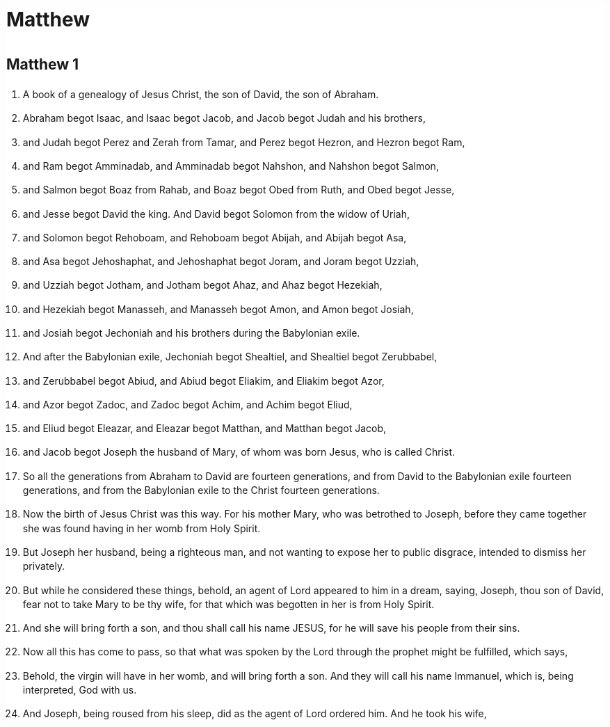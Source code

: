 # Matthew

## Matthew 1

1. A book of a genealogy of Jesus Christ, the son of David, the son of Abraham.

2. Abraham begot Isaac, and Isaac begot Jacob, and Jacob begot Judah and his brothers,

3. and Judah begot Perez and Zerah from Tamar, and Perez begot Hezron, and Hezron begot Ram,

4. and Ram begot Amminadab, and Amminadab begot Nahshon, and Nahshon begot Salmon,

5. and Salmon begot Boaz from Rahab, and Boaz begot Obed from Ruth, and Obed begot Jesse,

6. and Jesse begot David the king. And David begot Solomon from the widow of Uriah,

7. and Solomon begot Rehoboam, and Rehoboam begot Abijah, and Abijah begot Asa,

8. and Asa begot Jehoshaphat, and Jehoshaphat begot Joram, and Joram begot Uzziah,

9. and Uzziah begot Jotham, and Jotham begot Ahaz, and Ahaz begot Hezekiah,

10. and Hezekiah begot Manasseh, and Manasseh begot Amon, and Amon begot Josiah,

11. and Josiah begot Jechoniah and his brothers during the Babylonian exile.

12. And after the Babylonian exile, Jechoniah begot Shealtiel, and Shealtiel begot Zerubbabel,

13. and Zerubbabel begot Abiud, and Abiud begot Eliakim, and Eliakim begot Azor,

14. and Azor begot Zadoc, and Zadoc begot Achim, and Achim begot Eliud,

15. and Eliud begot Eleazar, and Eleazar begot Matthan, and Matthan begot Jacob,

16. and Jacob begot Joseph the husband of Mary, of whom was born Jesus, who is called Christ.

17. So all the generations from Abraham to David are fourteen generations, and from David to the Babylonian exile fourteen generations, and from the Babylonian exile to the Christ fourteen generations.

18. Now the birth of Jesus Christ was this way. For his mother Mary, who was betrothed to Joseph, before they came together she was found having in her womb from Holy Spirit.

19. But Joseph her husband, being a righteous man, and not wanting to expose her to public disgrace, intended to dismiss her privately.

20. But while he considered these things, behold, an agent of Lord appeared to him in a dream, saying, Joseph, thou son of David, fear not to take Mary to be thy wife, for that which was begotten in her is from Holy Spirit.

21. And she will bring forth a son, and thou shall call his name JESUS, for he will save his people from their sins.

22. Now all this has come to pass, so that what was spoken by the Lord through the prophet might be fulfilled, which says,

23. Behold, the virgin will have in her womb, and will bring forth a son. And they will call his name Immanuel, which is, being interpreted, God with us.

24. And Joseph, being roused from his sleep, did as the agent of Lord ordered him. And he took his wife,
